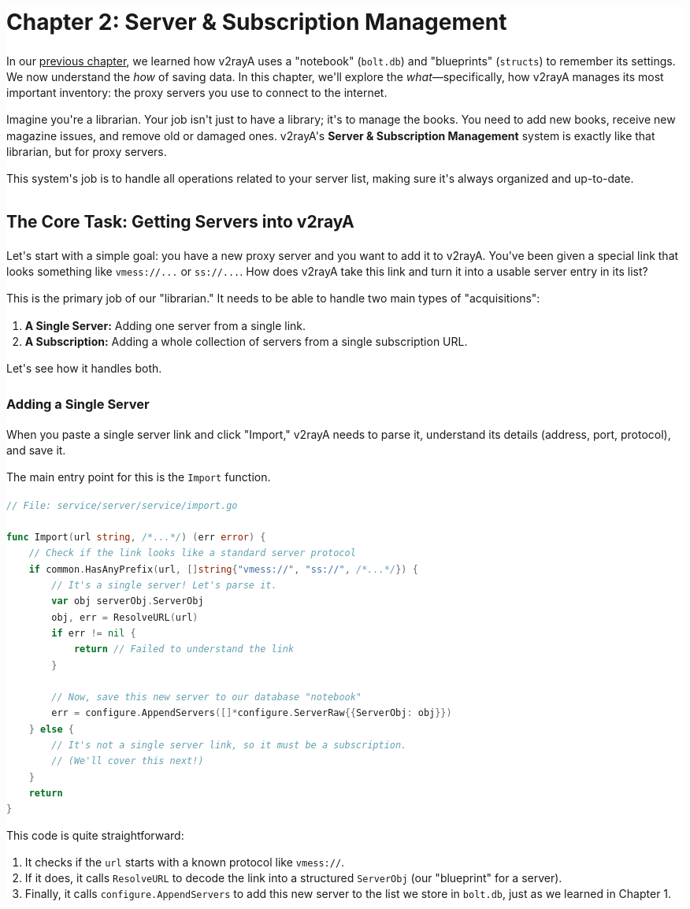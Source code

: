 # Chapter 2: Server & Subscription Management

In our [previous chapter](01_data_persistence___configuration_model_.md), we learned how v2rayA uses a "notebook" (`bolt.db`) and "blueprints" (`structs`) to remember its settings. We now understand the *how* of saving data. In this chapter, we'll explore the *what*—specifically, how v2rayA manages its most important inventory: the proxy servers you use to connect to the internet.

Imagine you're a librarian. Your job isn't just to have a library; it's to manage the books. You need to add new books, receive new magazine issues, and remove old or damaged ones. v2rayA's **Server & Subscription Management** system is exactly like that librarian, but for proxy servers.

This system's job is to handle all operations related to your server list, making sure it's always organized and up-to-date.

## The Core Task: Getting Servers into v2rayA

Let's start with a simple goal: you have a new proxy server and you want to add it to v2rayA. You've been given a special link that looks something like `vmess://...` or `ss://...`. How does v2rayA take this link and turn it into a usable server entry in its list?

This is the primary job of our "librarian." It needs to be able to handle two main types of "acquisitions":
1.  **A Single Server:** Adding one server from a single link.
2.  **A Subscription:** Adding a whole collection of servers from a single subscription URL.

Let's see how it handles both.

### Adding a Single Server

When you paste a single server link and click "Import," v2rayA needs to parse it, understand its details (address, port, protocol), and save it.

The main entry point for this is the `Import` function.

```go
// File: service/server/service/import.go

func Import(url string, /*...*/) (err error) {
	// Check if the link looks like a standard server protocol
	if common.HasAnyPrefix(url, []string{"vmess://", "ss://", /*...*/}) {
		// It's a single server! Let's parse it.
		var obj serverObj.ServerObj
		obj, err = ResolveURL(url)
		if err != nil {
			return // Failed to understand the link
		}
		
		// Now, save this new server to our database "notebook"
		err = configure.AppendServers([]*configure.ServerRaw{{ServerObj: obj}})
	} else {
		// It's not a single server link, so it must be a subscription.
		// (We'll cover this next!)
	}
	return
}
```
This code is quite straightforward:
1.  It checks if the `url` starts with a known protocol like `vmess://`.
2.  If it does, it calls `ResolveURL` to decode the link into a structured `ServerObj` (our "blueprint" for a server).
3.  Finally, it calls `configure.AppendServers` to add this new server to the list we store in `bolt.db`, just as we learned in Chapter 1.
